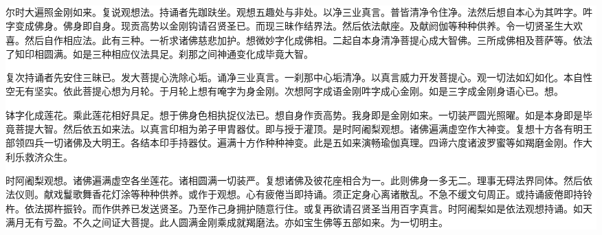 尔时大遍照金刚如来。复说观想法。持诵者先跏趺坐。观想五趣处与非处。以净三业真言。普皆清净令住净。法然后想自本心为其吽字。吽字变成佛身。佛身即自身。现贡高势以金刚钩请召贤圣已。而现三昧作结界法。然后依法献座。及献阏伽等种种供养。令一切贤圣生大欢喜。然后自作相应法。此有三种。一祈求诸佛慈悲加护。想微妙字化成佛相。二起自本身清净菩提心成大智佛。三所成佛相及菩萨等。依法了知印相圆满。如是三种相应仪法具足。刹那之间神通变化成毕竟大智。

复次持诵者先安住三昧已。发大菩提心洗除心垢。诵净三业真言。一刹那中心垢清净。以真言威力开发菩提心。观一切法如幻如化。本自性空无有坚实。依此菩提心想为月轮。于月轮上想有唵字为身金刚。次想阿字成语金刚吽字成心金刚。如是三字成金刚身语心已。想。

钵字化成莲花。乘此莲花相好具足。想于佛身色相执捉仪法已。想自身作贡高势。我身即是金刚如来。一切装严圆光照曜。如是本身即是毕竟菩提大智。然后依五如来法。以真言印相为弟子甲胄器仗。即与授于灌顶。是时阿阇梨观想。诸佛遍满虚空作大神变。复想十方各有明王部领四兵一切诸佛及大明王。各结本印手持器仗。遍满十方作种种神变。此是五如来演畅瑜伽真理。四谛六度诸波罗蜜等如羯磨金刚。作大利乐救济众生。

时阿阇梨观想。诸佛遍满虚空各坐莲花。诸相圆满一切装严。复想诸佛及彼花座相合为一。此则佛身一多无二。理事无碍法界同体。然后依法仪则。献戏鬘歌舞香花灯涂等种种供养。或作于观想。心有疲倦当即持诵。须正定身心离诸散乱。不急不缓文句周正。或持诵疲倦即持铃杵。依法掷杵振铃。而作供养已发送贤圣。乃至作己身拥护随意行住。或复再欲请召贤圣当用百字真言。时阿阇梨如是依法观想持诵。如天满月无有亏盈。不久之间证大菩提。此人圆满金刚乘成就羯磨法。亦如宝生佛等五部如来。为一切明主。